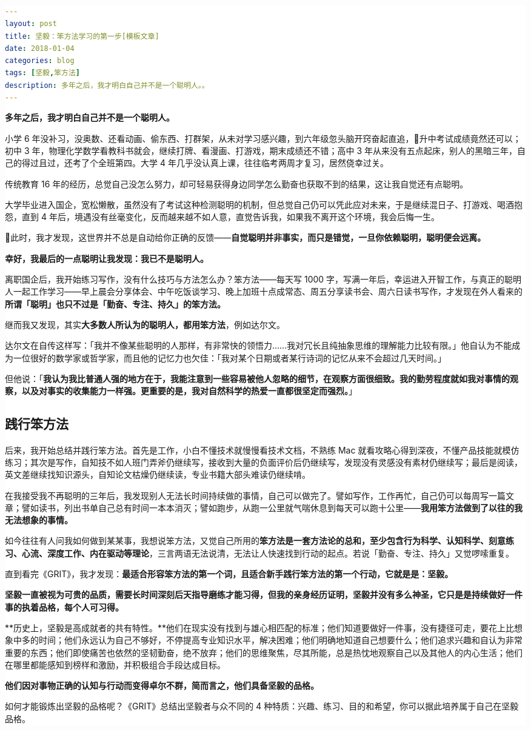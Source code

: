 ```yaml
---
layout: post
title: 坚毅：笨方法学习的第一步[模板文章]
date: 2018-01-04
categories: blog
tags: [坚毅,笨方法]
description: 多年之后，我才明白自己并不是一个聪明人。。
---
```


**多年之后，我才明白自己并不是一个聪明人。**

小学 6 年没补习，没奥数、还看动画、偷东西、打群架，从未对学习感兴趣，到六年级忽头脑开窍奋起直追，升中考试成绩竟然还可以；初中 3 年，物理化学数学看教科书就会，继续打牌、看漫画、打游戏，期末成绩还不错；高中 3 年从来没有五点起床，别人的黑暗三年，自己的得过且过，还考了个全班第四。大学 4 年几乎没认真上课，往往临考两周才复习，居然侥幸过关。

传统教育 16 年的经历，总觉自己没怎么努力，却可轻易获得身边同学怎么勤奋也获取不到的结果，这让我自觉还有点聪明。

大学毕业进入国企，宽松懒散，虽然没有了考试这种检测聪明的机制，但总觉自己仍可以凭此应对未来，于是继续混日子、打游戏、喝酒抱怨，直到 4 年后，境遇没有丝毫变化，反而越来越不如人意，直觉告诉我，如果我不离开这个环境，我会后悔一生。

此时，我才发现，这世界并不总是自动给你正确的反馈——**自觉聪明并非事实，而只是错觉，一旦你依赖聪明，聪明便会远离。**

**幸好，我最后的一点聪明让我发现：我已不是聪明人。**

离职国企后，我开始练习写作，没有什么技巧与方法怎么办？笨方法——每天写 1000 字，写满一年后，幸运进入开智工作，与真正的聪明人一起工作学习——早上晨会分享体会、中午吃饭谈学习、晚上加班十点成常态、周五分享读书会、周六日读书写作，才发现在外人看来的**所谓「聪明」也只不过是「勤奋、专注、持久」的笨方法。**

继而我又发现，其实**大多数人所认为的聪明人，都用笨方法**，例如达尔文。

达尔文在自传这样写：「我并不像某些聪明的人那样，有非常快的领悟力……我对冗长且纯抽象思维的理解能力比较有限。」他自认为不能成为一位很好的数学家或哲学家，而且他的记忆力也欠佳：「我对某个日期或者某行诗词的记忆从来不会超过几天时间。」

但他说：「**我认为我比普通人强的地方在于，我能注意到一些容易被他人忽略的细节，在观察方面很细致。我的勤劳程度就如我对事情的观察，以及对事实的收集能力一样强。更重要的是，我对自然科学的热爱一直都很坚定而强烈。**」

## 践行笨方法

后来，我开始总结并践行笨方法。首先是工作，小白不懂技术就慢慢看技术文档，不熟练 Mac 就看攻略心得到深夜，不懂产品技能就模仿练习；其次是写作，自知技不如人班门弄斧仍继续写，接收到大量的负面评价后仍继续写，发现没有灵感没有素材仍继续写；最后是阅读，英文差继续找知识源头，自知论文枯燥仍继续读，专业书籍大部头难读仍继续啃。

在我接受我不再聪明的三年后，我发现别人无法长时间持续做的事情，自己可以做完了。譬如写作，工作再忙，自己仍可以每周写一篇文章；譬如读书，列出书单自己总有时间一本本消灭；譬如跑步，从跑一公里就气喘休息到每天可以跑十公里——**我用笨方法做到了以往的我无法想象的事情。**

如今往往有人问我如何做到某某事，我想说笨方法，又觉自己所用的**笨方法是一套方法论的总和，至少包含行为科学、认知科学、刻意练习、心流、深度工作、内在驱动等理论**，三言两语无法说清，无法让人快速找到行动的起点。若说「勤奋、专注、持久」又觉啰嗦重复。

直到看完《GRIT》，我才发现：**最适合形容笨方法的第一个词，且适合新手践行笨方法的第一个行动，它就是是：坚毅。**

**坚毅一直被视为可贵的品质，需要长时间深刻后天指导磨练才能习得，但我的亲身经历证明，坚毅并没有多么神圣，它只是是持续做好一件事的执着品格，每个人可习得。**

**历史上，坚毅是高成就者的共有特性。**他们在现实没有找到与雄心相匹配的标准；他们知道要做好一件事，没有捷径可走，要花上比想象中多的时间；他们永远认为自己不够好，不停提高专业知识水平，解决困难；他们明确地知道自己想要什么；他们追求兴趣和自认为非常重要的东西；他们即使痛苦也依然的坚韧勤奋，绝不放弃；他们的思维聚焦，尽其所能，总是热忱地观察自己以及其他人的内心生活；他们在哪里都能感知到榜样和激励，并积极组合手段达成目标。

**他们因对事物正确的认知与行动而变得卓尔不群，简而言之，他们具备坚毅的品格。**

如何才能锻炼出坚毅的品格呢？《GRIT》总结出坚毅者与众不同的 4 种特质：兴趣、练习、目的和希望，你可以据此培养属于自己在坚毅品格。
